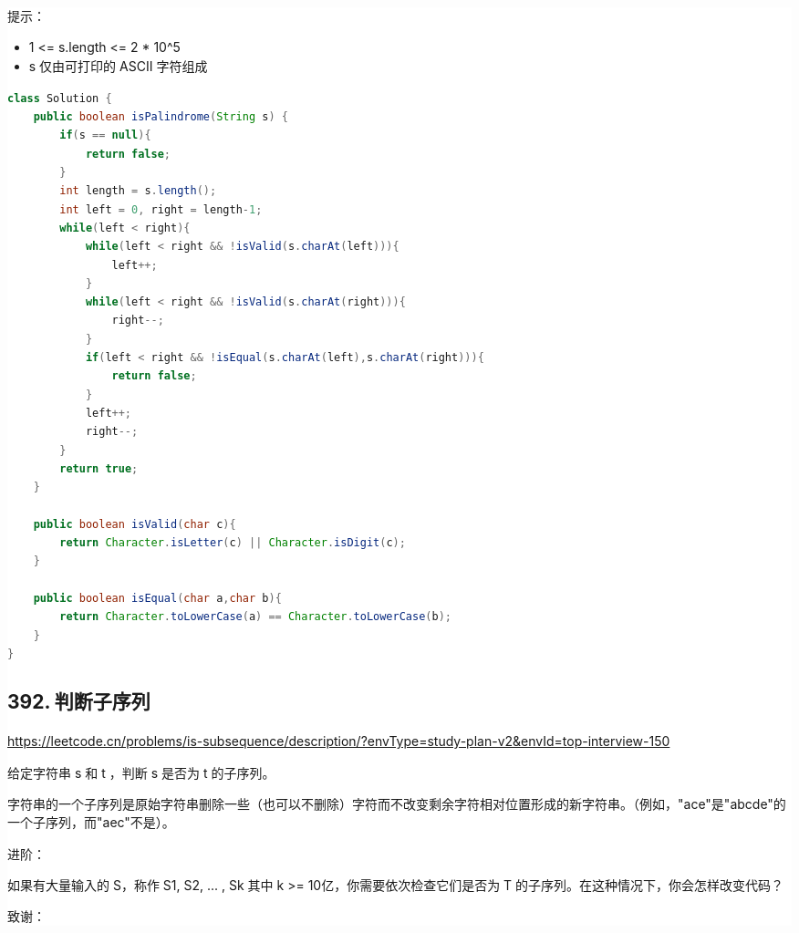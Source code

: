 
提示：

- 1 <= s.length <= 2 * 10^5
- s 仅由可打印的 ASCII 字符组成


```java
class Solution {
    public boolean isPalindrome(String s) {
        if(s == null){
            return false;
        }
        int length = s.length();
        int left = 0, right = length-1;
        while(left < right){
            while(left < right && !isValid(s.charAt(left))){
                left++;
            }
            while(left < right && !isValid(s.charAt(right))){
                right--;
            }
            if(left < right && !isEqual(s.charAt(left),s.charAt(right))){
                return false;
            }
            left++;
            right--;
        }
        return true;
    }

    public boolean isValid(char c){
        return Character.isLetter(c) || Character.isDigit(c);
    }

    public boolean isEqual(char a,char b){
        return Character.toLowerCase(a) == Character.toLowerCase(b);
    }
}
```

## 392. 判断子序列
https://leetcode.cn/problems/is-subsequence/description/?envType=study-plan-v2&envId=top-interview-150

给定字符串 s 和 t ，判断 s 是否为 t 的子序列。

字符串的一个子序列是原始字符串删除一些（也可以不删除）字符而不改变剩余字符相对位置形成的新字符串。（例如，"ace"是"abcde"的一个子序列，而"aec"不是）。

进阶：

如果有大量输入的 S，称作 S1, S2, ... , Sk 其中 k >= 10亿，你需要依次检查它们是否为 T 的子序列。在这种情况下，你会怎样改变代码？

致谢：
